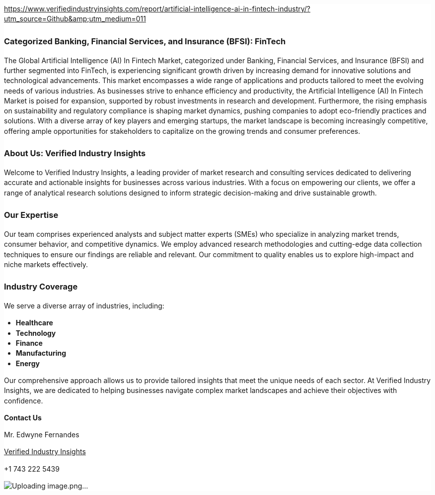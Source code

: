 </strong><a href="https://www.verifiedindustryinsights.com/report/artificial-intelligence-ai-in-fintech-industry/?utm_source=Github&amp;utm_medium=011">https://www.verifiedindustryinsights.com/report/artificial-intelligence-ai-in-fintech-industry/?utm_source=Github&amp;utm_medium=011</a>&nbsp;</p><h3>Categorized Banking, Financial Services, and Insurance (BFSI): FinTech </h3><p>The Global Artificial Intelligence (AI) In Fintech Market, categorized under Banking, Financial Services, and Insurance (BFSI) and further segmented into FinTech, is experiencing significant growth driven by increasing demand for innovative solutions and technological advancements. This market encompasses a wide range of applications and products tailored to meet the evolving needs of various industries. As businesses strive to enhance efficiency and productivity, the Artificial Intelligence (AI) In Fintech Market is poised for expansion, supported by robust investments in research and development. Furthermore, the rising emphasis on sustainability and regulatory compliance is shaping market dynamics, pushing companies to adopt eco-friendly practices and solutions. With a diverse array of key players and emerging startups, the market landscape is becoming increasingly competitive, offering ample opportunities for stakeholders to capitalize on the growing trends and consumer preferences.</p><h3>About Us: Verified Industry Insights</h3><p>Welcome to Verified Industry Insights, a leading provider of market research and consulting services dedicated to delivering accurate and actionable insights for businesses across various industries. With a focus on empowering our clients, we offer a range of analytical research solutions designed to inform strategic decision-making and drive sustainable growth.</p><h3>Our Expertise</h3><p>Our team comprises experienced analysts and subject matter experts (SMEs) who specialize in analyzing market trends, consumer behavior, and competitive dynamics. We employ advanced research methodologies and cutting-edge data collection techniques to ensure our findings are reliable and relevant. Our commitment to quality enables us to explore high-impact and niche markets effectively.</p><h3>Industry Coverage</h3><p>We serve a diverse array of industries, including:</p><ul><li><strong>Healthcare</strong></li><li><strong>Technology</strong></li><li><strong>Finance</strong></li><li><strong>Manufacturing</strong></li><li><strong>Energy</strong></li></ul><p>Our comprehensive approach allows us to provide tailored insights that meet the unique needs of each sector. At Verified Industry Insights, we are dedicated to helping businesses navigate complex market landscapes and achieve their objectives with confidence.</p><p><strong>Contact Us</strong></p><p>Mr. Edwyne Fernandes</p><p><a href="https://www.verifiedindustryinsights.com/">Verified Industry Insights</a></p><p>+1 743 222 5439</p>
![Uploading image.png…]()
